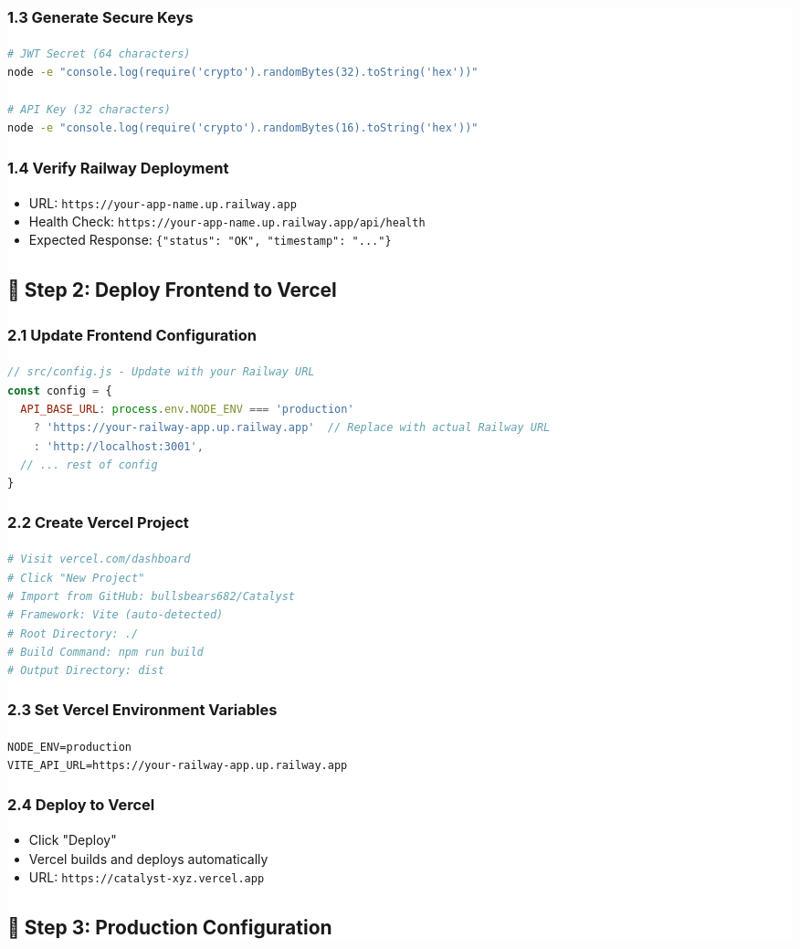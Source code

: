 ### **1.3 Generate Secure Keys**
```bash
# JWT Secret (64 characters)
node -e "console.log(require('crypto').randomBytes(32).toString('hex'))"

# API Key (32 characters)  
node -e "console.log(require('crypto').randomBytes(16).toString('hex'))"
```

### **1.4 Verify Railway Deployment**
- URL: `https://your-app-name.up.railway.app`
- Health Check: `https://your-app-name.up.railway.app/api/health`
- Expected Response: `{"status": "OK", "timestamp": "..."}`

## 🌟 **Step 2: Deploy Frontend to Vercel**

### **2.1 Update Frontend Configuration**
```javascript
// src/config.js - Update with your Railway URL
const config = {
  API_BASE_URL: process.env.NODE_ENV === 'production'
    ? 'https://your-railway-app.up.railway.app'  // Replace with actual Railway URL
    : 'http://localhost:3001',
  // ... rest of config
}
```

### **2.2 Create Vercel Project**
```bash
# Visit vercel.com/dashboard
# Click "New Project"
# Import from GitHub: bullsbears682/Catalyst
# Framework: Vite (auto-detected)
# Root Directory: ./
# Build Command: npm run build
# Output Directory: dist
```

### **2.3 Set Vercel Environment Variables**
```env
NODE_ENV=production
VITE_API_URL=https://your-railway-app.up.railway.app
```

### **2.4 Deploy to Vercel**
- Click "Deploy"
- Vercel builds and deploys automatically
- URL: `https://catalyst-xyz.vercel.app`

## 🔧 **Step 3: Production Configuration**

